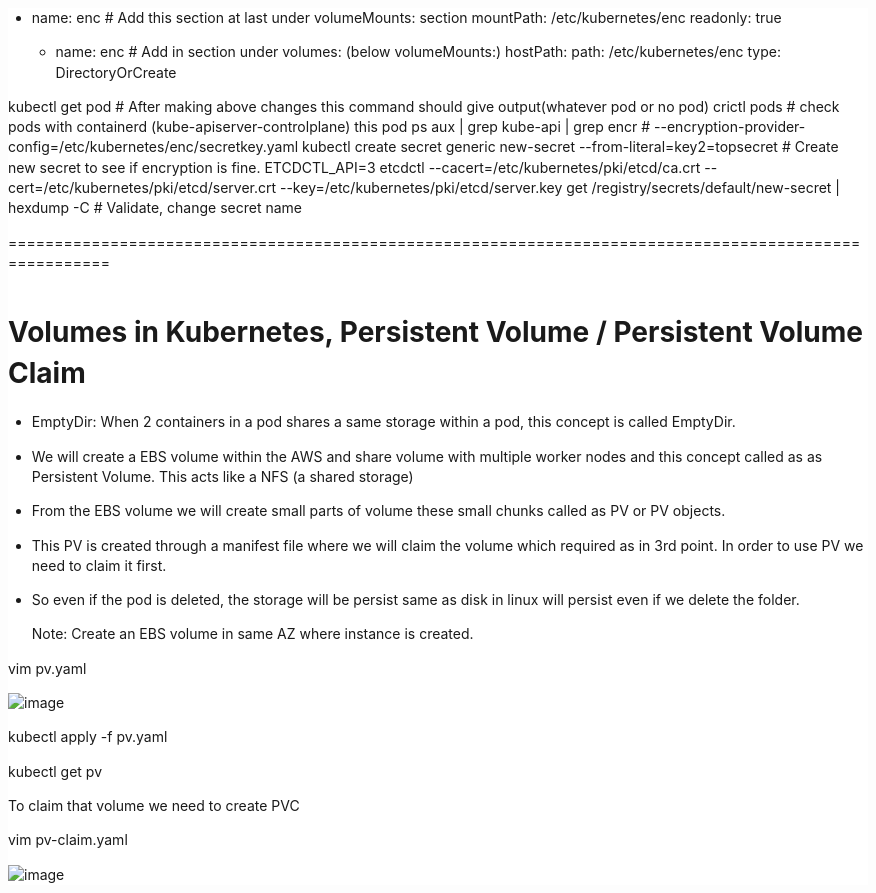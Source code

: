 - name: enc																# Add this section at last under volumeMounts: section
  mountPath: /etc/kubernetes/enc
  readonly: true
  

  - name: enc												# Add in section under volumes: (below volumeMounts:)
    hostPath:
      path: /etc/kubernetes/enc
      type: DirectoryOrCreate

kubectl get pod									# After making above changes this command should give output(whatever pod or no pod)
crictl pods										# check pods with containerd (kube-apiserver-controlplane) this pod
ps aux | grep kube-api | grep encr				# --encryption-provider-config=/etc/kubernetes/enc/secretkey.yaml
kubectl create secret generic new-secret --from-literal=key2=topsecret	# Create new secret to see if encryption is fine.
ETCDCTL_API=3 etcdctl --cacert=/etc/kubernetes/pki/etcd/ca.crt --cert=/etc/kubernetes/pki/etcd/server.crt --key=/etc/kubernetes/pki/etcd/server.key get /registry/secrets/default/new-secret | hexdump -C # Validate, change secret name





=======================================================================================================
# Volumes in Kubernetes, Persistent Volume / Persistent Volume Claim

* EmptyDir: When 2 containers in a pod shares a same storage within a pod, this concept is called EmptyDir.
* We will create a EBS volume within the AWS and share volume with multiple worker nodes and this concept called as as Persistent Volume. This acts like a NFS (a shared storage)
* From the EBS volume we will create small parts of volume these small chunks called as PV or PV objects.
* This PV is created through a manifest file where we will claim the volume which required as in 3rd point. In order to use PV we need to claim it first. 
* So even if the pod is deleted, the storage will be persist same as disk in linux will persist even if we delete the folder.

  Note: Create an EBS volume in same AZ where instance is created.

vim pv.yaml

![image](https://github.com/sunnyvalechha/Kubernetes-Commands/assets/59471885/030c56d0-844a-46a9-b675-0bf5724e6542)

kubectl apply -f pv.yaml

kubectl get pv

To claim that volume we need to create PVC

vim pv-claim.yaml

![image](https://github.com/sunnyvalechha/Kubernetes-Commands/assets/59471885/eb56539e-ebee-46ef-a56f-71328088931c)

